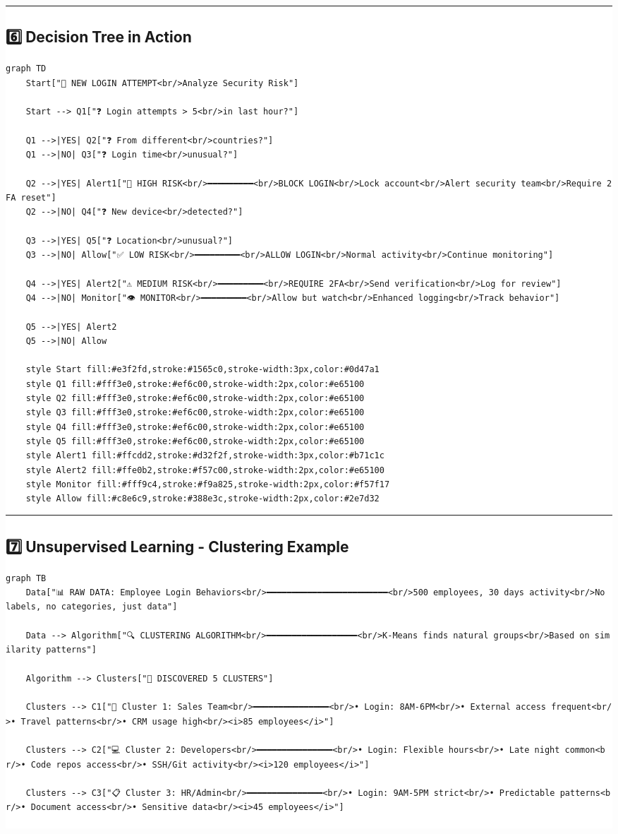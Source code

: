 
---

## 6️⃣ **Decision Tree in Action**

```mermaid
graph TD
    Start["🔐 NEW LOGIN ATTEMPT<br/>Analyze Security Risk"]
    
    Start --> Q1["❓ Login attempts > 5<br/>in last hour?"]
    
    Q1 -->|YES| Q2["❓ From different<br/>countries?"]
    Q1 -->|NO| Q3["❓ Login time<br/>unusual?"]
    
    Q2 -->|YES| Alert1["🚨 HIGH RISK<br/>━━━━━━━━━<br/>BLOCK LOGIN<br/>Lock account<br/>Alert security team<br/>Require 2FA reset"]
    Q2 -->|NO| Q4["❓ New device<br/>detected?"]
    
    Q3 -->|YES| Q5["❓ Location<br/>unusual?"]
    Q3 -->|NO| Allow["✅ LOW RISK<br/>━━━━━━━━━<br/>ALLOW LOGIN<br/>Normal activity<br/>Continue monitoring"]
    
    Q4 -->|YES| Alert2["⚠️ MEDIUM RISK<br/>━━━━━━━━━<br/>REQUIRE 2FA<br/>Send verification<br/>Log for review"]
    Q4 -->|NO| Monitor["👁️ MONITOR<br/>━━━━━━━━━<br/>Allow but watch<br/>Enhanced logging<br/>Track behavior"]
    
    Q5 -->|YES| Alert2
    Q5 -->|NO| Allow
    
    style Start fill:#e3f2fd,stroke:#1565c0,stroke-width:3px,color:#0d47a1
    style Q1 fill:#fff3e0,stroke:#ef6c00,stroke-width:2px,color:#e65100
    style Q2 fill:#fff3e0,stroke:#ef6c00,stroke-width:2px,color:#e65100
    style Q3 fill:#fff3e0,stroke:#ef6c00,stroke-width:2px,color:#e65100
    style Q4 fill:#fff3e0,stroke:#ef6c00,stroke-width:2px,color:#e65100
    style Q5 fill:#fff3e0,stroke:#ef6c00,stroke-width:2px,color:#e65100
    style Alert1 fill:#ffcdd2,stroke:#d32f2f,stroke-width:3px,color:#b71c1c
    style Alert2 fill:#ffe0b2,stroke:#f57c00,stroke-width:2px,color:#e65100
    style Monitor fill:#fff9c4,stroke:#f9a825,stroke-width:2px,color:#f57f17
    style Allow fill:#c8e6c9,stroke:#388e3c,stroke-width:2px,color:#2e7d32
```

---

## 7️⃣ **Unsupervised Learning - Clustering Example**

```mermaid
graph TB
    Data["📊 RAW DATA: Employee Login Behaviors<br/>━━━━━━━━━━━━━━━━━━━━━━━━<br/>500 employees, 30 days activity<br/>No labels, no categories, just data"]
    
    Data --> Algorithm["🔍 CLUSTERING ALGORITHM<br/>━━━━━━━━━━━━━━━━━━<br/>K-Means finds natural groups<br/>Based on similarity patterns"]
    
    Algorithm --> Clusters["📍 DISCOVERED 5 CLUSTERS"]
    
    Clusters --> C1["👥 Cluster 1: Sales Team<br/>━━━━━━━━━━━━━━━<br/>• Login: 8AM-6PM<br/>• External access frequent<br/>• Travel patterns<br/>• CRM usage high<br/><i>85 employees</i>"]
    
    Clusters --> C2["💻 Cluster 2: Developers<br/>━━━━━━━━━━━━━━━<br/>• Login: Flexible hours<br/>• Late night common<br/>• Code repos access<br/>• SSH/Git activity<br/><i>120 employees</i>"]
    
    Clusters --> C3["📋 Cluster 3: HR/Admin<br/>━━━━━━━━━━━━━━━<br/>• Login: 9AM-5PM strict<br/>• Predictable patterns<br/>• Document access<br/>• Sensitive data<br/><i>45 employees</i>"]
    
```